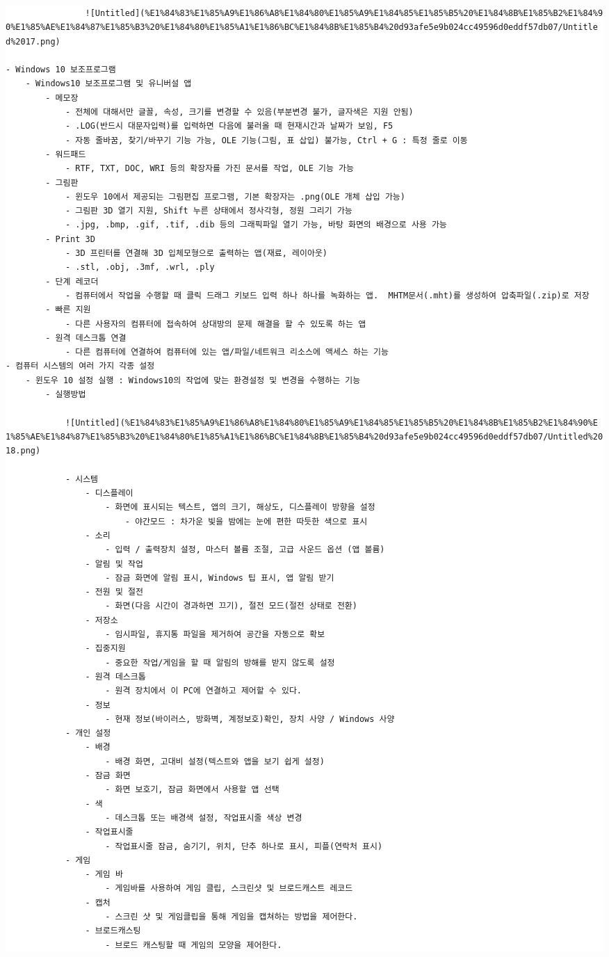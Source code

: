                     
                    ![Untitled](%E1%84%83%E1%85%A9%E1%86%A8%E1%84%80%E1%85%A9%E1%84%85%E1%85%B5%20%E1%84%8B%E1%85%B2%E1%84%90%E1%85%AE%E1%84%87%E1%85%B3%20%E1%84%80%E1%85%A1%E1%86%BC%E1%84%8B%E1%85%B4%20d93afe5e9b024cc49596d0eddf57db07/Untitled%2017.png)
                    
    - Windows 10 보조프로그램
        - Windows10 보조프로그램 및 유니버설 앱
            - 메모장
                - 전체에 대해서만 글꼴, 속성, 크기를 변경할 수 있음(부분변경 불가, 글자색은 지원 안됨)
                - .LOG(반드시 대문자입력)를 입력하면 다음에 불러올 때 현재시간과 날짜가 보임, F5
                - 자동 줄바꿈, 찾기/바꾸기 기능 가능, OLE 기능(그림, 표 삽입) 불가능, Ctrl + G : 특정 줄로 이동
            - 워드패드
                - RTF, TXT, DOC, WRI 등의 확장자를 가진 문서를 작업, OLE 기능 가능
            - 그림판
                - 윈도우 10에서 제공되는 그림편집 프로그램, 기본 확장자는 .png(OLE 개체 삽입 가능)
                - 그림판 3D 열기 지원, Shift 누른 상태에서 정사각형, 정원 그리기 가능
                - .jpg, .bmp, .gif, .tif, .dib 등의 그래픽파일 열기 가능, 바탕 화면의 배경으로 사용 가능
            - Print 3D
                - 3D 프린터를 연결해 3D 입체모형으로 출력하는 앱(재료, 레이아웃)
                - .stl, .obj, .3mf, .wrl, .ply
            - 단계 레코더
                - 컴퓨터에서 작업을 수행할 때 클릭 드래그 키보드 입력 하나 하나를 녹화하는 앱.  MHTM문서(.mht)를 생성하여 압축파일(.zip)로 저장
            - 빠른 지원
                - 다른 사용자의 컴퓨터에 접속하여 상대방의 문제 해결을 할 수 있도록 하는 앱
            - 원격 데스크톱 연결
                - 다른 컴퓨터에 연결하여 컴퓨터에 있는 앱/파일/네트워크 리소스에 액세스 하는 기능
    - 컴퓨터 시스템의 여러 가지 각종 설정
        - 윈도우 10 설정 실행 : Windows10의 작업에 맞는 환경설정 및 변경을 수행하는 기능
            - 실행방법
                
                ![Untitled](%E1%84%83%E1%85%A9%E1%86%A8%E1%84%80%E1%85%A9%E1%84%85%E1%85%B5%20%E1%84%8B%E1%85%B2%E1%84%90%E1%85%AE%E1%84%87%E1%85%B3%20%E1%84%80%E1%85%A1%E1%86%BC%E1%84%8B%E1%85%B4%20d93afe5e9b024cc49596d0eddf57db07/Untitled%2018.png)
                
                - 시스템
                    - 디스플레이
                        - 화면에 표시되는 텍스트, 앱의 크기, 해상도, 디스플레이 방향을 설정
                            - 야간모드 : 차가운 빛을 밤에는 눈에 편한 따듯한 색으로 표시
                    - 소리
                        - 입력 / 출력장치 설정, 마스터 볼륨 조절, 고급 사운드 옵션 (앱 볼륨)
                    - 알림 및 작업
                        - 잠금 화면에 알림 표시, Windows 팁 표시, 앱 알림 받기
                    - 전원 및 절전
                        - 화면(다음 시간이 경과하면 끄기), 절전 모드(절전 상태로 전환)
                    - 저장소
                        - 임시파일, 휴지통 파일을 제거하여 공간을 자동으로 확보
                    - 집중지원
                        - 중요한 작업/게임을 할 때 알림의 방해를 받지 않도록 설정
                    - 원격 데스크톱
                        - 원격 장치에서 이 PC에 연결하고 제어할 수 있다.
                    - 정보
                        - 현재 정보(바이러스, 방화벽, 계정보호)확인, 장치 사양 / Windows 사양
                - 개인 설정
                    - 배경
                        - 배경 화면, 고대비 설정(텍스트와 앱을 보기 쉽게 설정)
                    - 잠금 화면
                        - 화면 보호기, 잠금 화면에서 사용할 앱 선택
                    - 색
                        - 데스크톱 또는 배경색 설정, 작업표시줄 색상 변경
                    - 작업표시줄
                        - 작업표시줄 잠금, 숨기기, 위치, 단추 하나로 표시, 피플(연락처 표시)
                - 게임
                    - 게임 바
                        - 게임바를 사용하여 게임 클립, 스크린샷 및 브로드캐스트 레코드
                    - 캡처
                        - 스크린 샷 및 게임클립을 통해 게임을 캡쳐하는 방법을 제어한다.
                    - 브로드캐스팅
                        - 브로드 캐스팅할 때 게임의 모양을 제어한다.